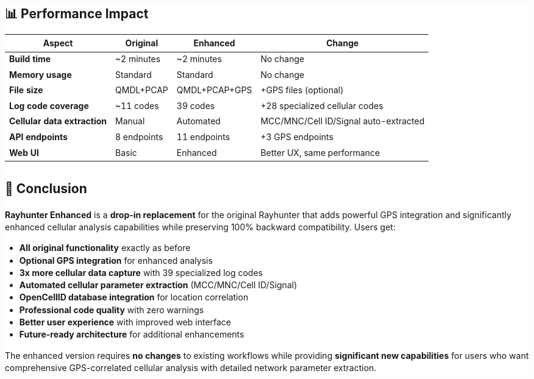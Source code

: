 ```bash
```

## 📊 Performance Impact

| Aspect | Original | Enhanced | Change |
|--------|----------|----------|---------|
| **Build time** | ~2 minutes | ~2 minutes | No change |
| **Memory usage** | Standard | Standard | No change |
| **File size** | QMDL+PCAP | QMDL+PCAP+GPS | +GPS files (optional) |
| **Log code coverage** | ~11 codes | 39 codes | +28 specialized cellular codes |
| **Cellular data extraction** | Manual | Automated | MCC/MNC/Cell ID/Signal auto-extracted |
| **API endpoints** | 8 endpoints | 11 endpoints | +3 GPS endpoints |
| **Web UI** | Basic | Enhanced | Better UX, same performance |

## 🎯 Conclusion

**Rayhunter Enhanced** is a **drop-in replacement** for the original Rayhunter that adds powerful GPS integration and significantly enhanced cellular analysis capabilities while preserving 100% backward compatibility. Users get:

- **All original functionality** exactly as before
- **Optional GPS integration** for enhanced analysis
- **3x more cellular data capture** with 39 specialized log codes
- **Automated cellular parameter extraction** (MCC/MNC/Cell ID/Signal)
- **OpenCellID database integration** for location correlation
- **Professional code quality** with zero warnings
- **Better user experience** with improved web interface
- **Future-ready architecture** for additional enhancements

The enhanced version requires **no changes** to existing workflows while providing **significant new capabilities** for users who want comprehensive GPS-correlated cellular analysis with detailed network parameter extraction. 